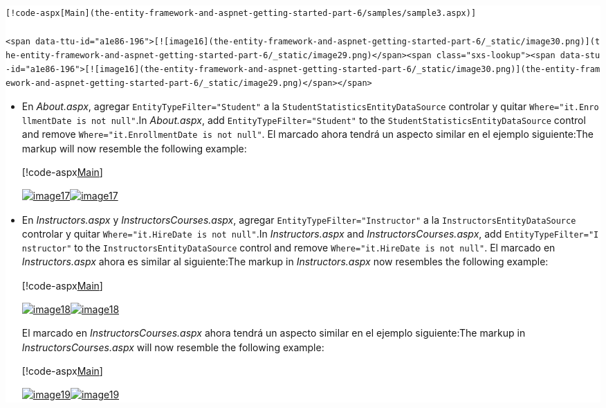     [!code-aspx[Main](the-entity-framework-and-aspnet-getting-started-part-6/samples/sample3.aspx)]

    <span data-ttu-id="a1e86-196">[![image16](the-entity-framework-and-aspnet-getting-started-part-6/_static/image30.png)](the-entity-framework-and-aspnet-getting-started-part-6/_static/image29.png)</span><span class="sxs-lookup"><span data-stu-id="a1e86-196">[![image16](the-entity-framework-and-aspnet-getting-started-part-6/_static/image30.png)](the-entity-framework-and-aspnet-getting-started-part-6/_static/image29.png)</span></span>
- <span data-ttu-id="a1e86-197">En *About.aspx*, agregar `EntityTypeFilter="Student"` a la `StudentStatisticsEntityDataSource` controlar y quitar `Where="it.EnrollmentDate is not null"`.</span><span class="sxs-lookup"><span data-stu-id="a1e86-197">In *About.aspx*, add `EntityTypeFilter="Student"` to the `StudentStatisticsEntityDataSource` control and remove `Where="it.EnrollmentDate is not null"`.</span></span> <span data-ttu-id="a1e86-198">El marcado ahora tendrá un aspecto similar en el ejemplo siguiente:</span><span class="sxs-lookup"><span data-stu-id="a1e86-198">The markup will now resemble the following example:</span></span> 

    [!code-aspx[Main](the-entity-framework-and-aspnet-getting-started-part-6/samples/sample4.aspx)]

    <span data-ttu-id="a1e86-199">[![image17](the-entity-framework-and-aspnet-getting-started-part-6/_static/image32.png)](the-entity-framework-and-aspnet-getting-started-part-6/_static/image31.png)</span><span class="sxs-lookup"><span data-stu-id="a1e86-199">[![image17](the-entity-framework-and-aspnet-getting-started-part-6/_static/image32.png)](the-entity-framework-and-aspnet-getting-started-part-6/_static/image31.png)</span></span>
- <span data-ttu-id="a1e86-200">En *Instructors.aspx* y *InstructorsCourses.aspx*, agregar `EntityTypeFilter="Instructor"` a la `InstructorsEntityDataSource` controlar y quitar `Where="it.HireDate is not null"`.</span><span class="sxs-lookup"><span data-stu-id="a1e86-200">In *Instructors.aspx* and *InstructorsCourses.aspx*, add `EntityTypeFilter="Instructor"` to the `InstructorsEntityDataSource` control and remove `Where="it.HireDate is not null"`.</span></span> <span data-ttu-id="a1e86-201">El marcado en *Instructors.aspx* ahora es similar al siguiente:</span><span class="sxs-lookup"><span data-stu-id="a1e86-201">The markup in *Instructors.aspx* now resembles the following example:</span></span> 

    [!code-aspx[Main](the-entity-framework-and-aspnet-getting-started-part-6/samples/sample5.aspx)]

    <span data-ttu-id="a1e86-202">[![image18](the-entity-framework-and-aspnet-getting-started-part-6/_static/image34.png)](the-entity-framework-and-aspnet-getting-started-part-6/_static/image33.png)</span><span class="sxs-lookup"><span data-stu-id="a1e86-202">[![image18](the-entity-framework-and-aspnet-getting-started-part-6/_static/image34.png)](the-entity-framework-and-aspnet-getting-started-part-6/_static/image33.png)</span></span>

    <span data-ttu-id="a1e86-203">El marcado en *InstructorsCourses.aspx* ahora tendrá un aspecto similar en el ejemplo siguiente:</span><span class="sxs-lookup"><span data-stu-id="a1e86-203">The markup in *InstructorsCourses.aspx* will now resemble the following example:</span></span>

    [!code-aspx[Main](the-entity-framework-and-aspnet-getting-started-part-6/samples/sample6.aspx)]

    <span data-ttu-id="a1e86-204">[![image19](the-entity-framework-and-aspnet-getting-started-part-6/_static/image36.png)](the-entity-framework-and-aspnet-getting-started-part-6/_static/image35.png)</span><span class="sxs-lookup"><span data-stu-id="a1e86-204">[![image19](the-entity-framework-and-aspnet-getting-started-part-6/_static/image36.png)](the-entity-framework-and-aspnet-getting-started-part-6/_static/image35.png)</span></span>
